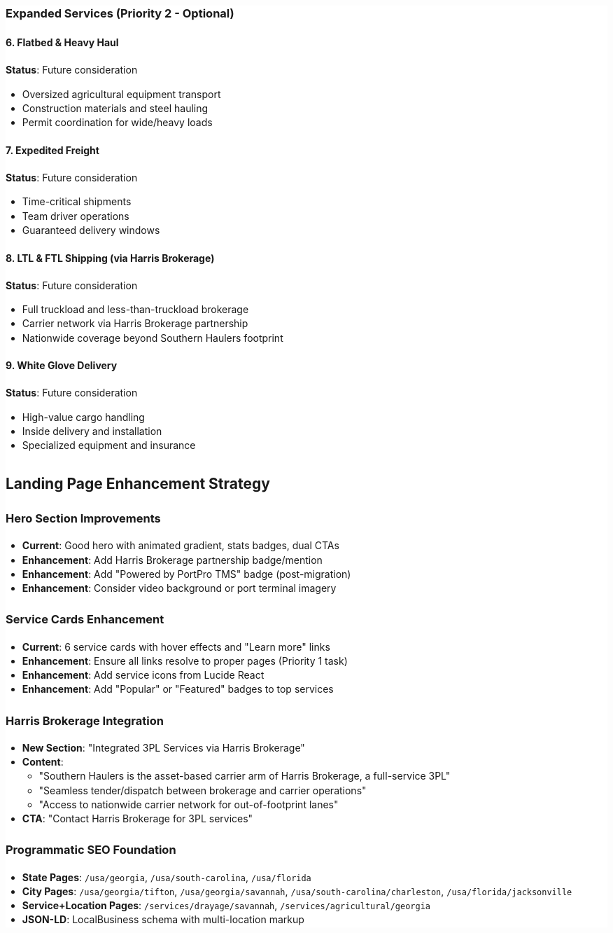 ### Expanded Services (Priority 2 - Optional)

#### 6. Flatbed & Heavy Haul
**Status**: Future consideration
- Oversized agricultural equipment transport
- Construction materials and steel hauling
- Permit coordination for wide/heavy loads

#### 7. Expedited Freight
**Status**: Future consideration
- Time-critical shipments
- Team driver operations
- Guaranteed delivery windows

#### 8. LTL & FTL Shipping (via Harris Brokerage)
**Status**: Future consideration
- Full truckload and less-than-truckload brokerage
- Carrier network via Harris Brokerage partnership
- Nationwide coverage beyond Southern Haulers footprint

#### 9. White Glove Delivery
**Status**: Future consideration
- High-value cargo handling
- Inside delivery and installation
- Specialized equipment and insurance

## Landing Page Enhancement Strategy

### Hero Section Improvements
- **Current**: Good hero with animated gradient, stats badges, dual CTAs
- **Enhancement**: Add Harris Brokerage partnership badge/mention
- **Enhancement**: Add "Powered by PortPro TMS" badge (post-migration)
- **Enhancement**: Consider video background or port terminal imagery

### Service Cards Enhancement
- **Current**: 6 service cards with hover effects and "Learn more" links
- **Enhancement**: Ensure all links resolve to proper pages (Priority 1 task)
- **Enhancement**: Add service icons from Lucide React
- **Enhancement**: Add "Popular" or "Featured" badges to top services

### Harris Brokerage Integration
- **New Section**: "Integrated 3PL Services via Harris Brokerage"
- **Content**:
  - "Southern Haulers is the asset-based carrier arm of Harris Brokerage, a full-service 3PL"
  - "Seamless tender/dispatch between brokerage and carrier operations"
  - "Access to nationwide carrier network for out-of-footprint lanes"
- **CTA**: "Contact Harris Brokerage for 3PL services"

### Programmatic SEO Foundation
- **State Pages**: `/usa/georgia`, `/usa/south-carolina`, `/usa/florida`
- **City Pages**: `/usa/georgia/tifton`, `/usa/georgia/savannah`, `/usa/south-carolina/charleston`, `/usa/florida/jacksonville`
- **Service+Location Pages**: `/services/drayage/savannah`, `/services/agricultural/georgia`
- **JSON-LD**: LocalBusiness schema with multi-location markup
